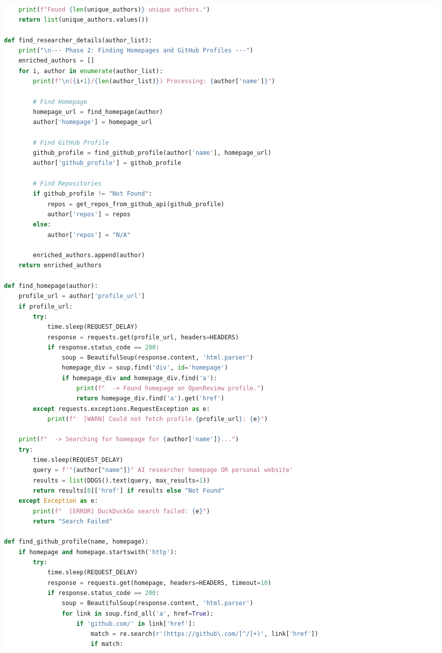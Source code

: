 ```python
    print(f"Found {len(unique_authors)} unique authors.")
    return list(unique_authors.values())

def find_researcher_details(author_list):
    print("\n--- Phase 2: Finding Homepages and GitHub Profiles ---")
    enriched_authors = []
    for i, author in enumerate(author_list):
        print(f"\n({i+1}/{len(author_list)}) Processing: {author['name']}")
        
        # Find Homepage
        homepage_url = find_homepage(author)
        author['homepage'] = homepage_url
        
        # Find GitHub Profile
        github_profile = find_github_profile(author['name'], homepage_url)
        author['github_profile'] = github_profile

        # Find Repositories
        if github_profile != "Not Found":
            repos = get_repos_from_github_api(github_profile)
            author['repos'] = repos
        else:
            author['repos'] = "N/A"
        
        enriched_authors.append(author)
    return enriched_authors

def find_homepage(author):
    profile_url = author['profile_url']
    if profile_url:
        try:
            time.sleep(REQUEST_DELAY)
            response = requests.get(profile_url, headers=HEADERS)
            if response.status_code == 200:
                soup = BeautifulSoup(response.content, 'html.parser')
                homepage_div = soup.find('div', id='homepage')
                if homepage_div and homepage_div.find('a'):
                    print(f"  -> Found homepage on OpenReview profile.")
                    return homepage_div.find('a').get('href')
        except requests.exceptions.RequestException as e:
            print(f"  [WARN] Could not fetch profile {profile_url}: {e}")
    
    print(f"  -> Searching for homepage for {author['name']}...")
    try:
        time.sleep(REQUEST_DELAY)
        query = f'"{author["name"]}" AI researcher homepage OR personal website'
        results = list(DDGS().text(query, max_results=1))
        return results[0]['href'] if results else "Not Found"
    except Exception as e:
        print(f"  [ERROR] DuckDuckGo search failed: {e}")
        return "Search Failed"

def find_github_profile(name, homepage):
    if homepage and homepage.startswith('http'):
        try:
            time.sleep(REQUEST_DELAY)
            response = requests.get(homepage, headers=HEADERS, timeout=10)
            if response.status_code == 200:
                soup = BeautifulSoup(response.content, 'html.parser')
                for link in soup.find_all('a', href=True):
                    if 'github.com/' in link['href']:
                        match = re.search(r'(https://github\.com/[^/]+)', link['href'])
                        if match:
```
